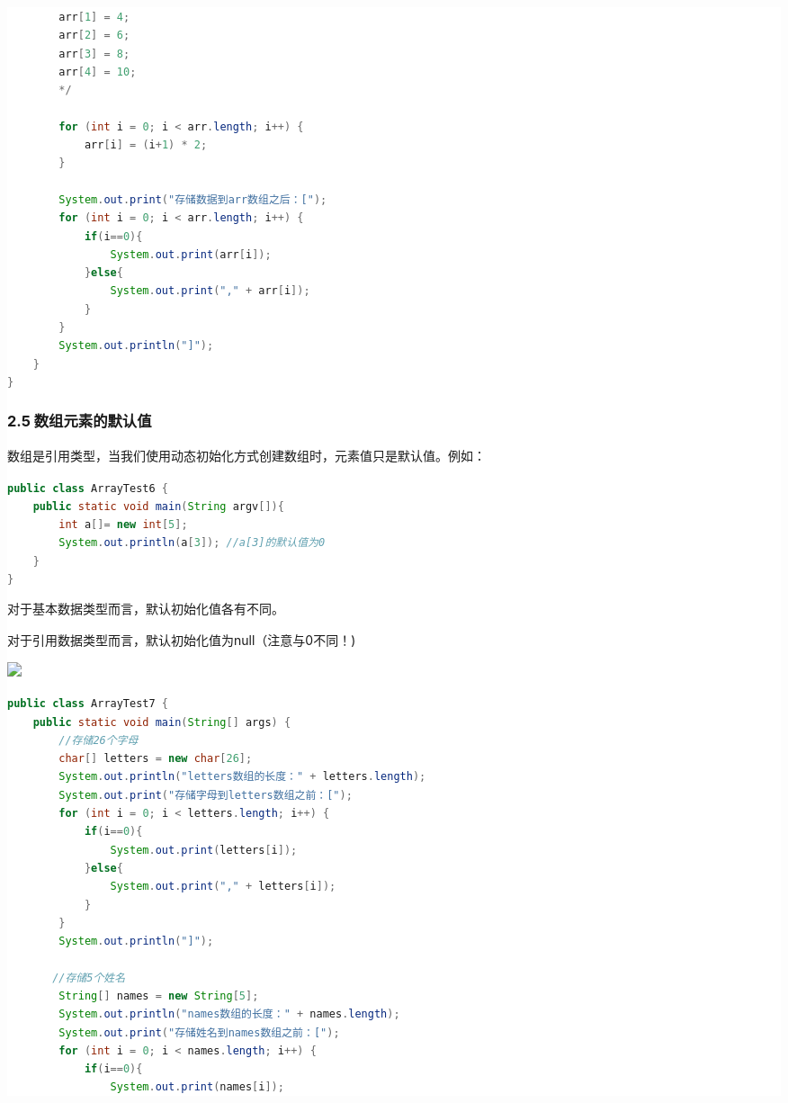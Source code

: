 ```java
        arr[1] = 4;
        arr[2] = 6;
        arr[3] = 8;
        arr[4] = 10;
        */

        for (int i = 0; i < arr.length; i++) {
            arr[i] = (i+1) * 2;
        }

        System.out.print("存储数据到arr数组之后：[");
        for (int i = 0; i < arr.length; i++) {
            if(i==0){
                System.out.print(arr[i]);
            }else{
                System.out.print("," + arr[i]);
            }
        }
        System.out.println("]");
    }
}
```

### 2.5 数组元素的默认值

数组是引用类型，当我们使用动态初始化方式创建数组时，元素值只是默认值。例如：

```java
public class ArrayTest6 {
	public static void main(String argv[]){
		int a[]= new int[5]; 
		System.out.println(a[3]); //a[3]的默认值为0
	}
} 
```

对于基本数据类型而言，默认初始化值各有不同。

对于引用数据类型而言，默认初始化值为null（注意与0不同！)

![](images/1561509460135.png)

```java
public class ArrayTest7 {
    public static void main(String[] args) {
        //存储26个字母
        char[] letters = new char[26];
        System.out.println("letters数组的长度：" + letters.length);
        System.out.print("存储字母到letters数组之前：[");
        for (int i = 0; i < letters.length; i++) {
            if(i==0){
                System.out.print(letters[i]);
            }else{
                System.out.print("," + letters[i]);
            }
        }
        System.out.println("]");

       //存储5个姓名
        String[] names = new String[5];
        System.out.println("names数组的长度：" + names.length);
        System.out.print("存储姓名到names数组之前：[");
        for (int i = 0; i < names.length; i++) {
            if(i==0){
                System.out.print(names[i]);
```
